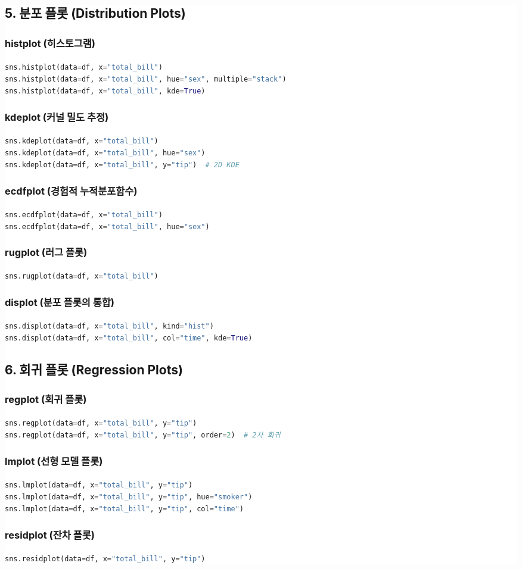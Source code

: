 ## 5. 분포 플롯 (Distribution Plots)

### histplot (히스토그램)
```python
sns.histplot(data=df, x="total_bill")
sns.histplot(data=df, x="total_bill", hue="sex", multiple="stack")
sns.histplot(data=df, x="total_bill", kde=True)
```

### kdeplot (커널 밀도 추정)
```python
sns.kdeplot(data=df, x="total_bill")
sns.kdeplot(data=df, x="total_bill", hue="sex")
sns.kdeplot(data=df, x="total_bill", y="tip")  # 2D KDE
```

### ecdfplot (경험적 누적분포함수)
```python
sns.ecdfplot(data=df, x="total_bill")
sns.ecdfplot(data=df, x="total_bill", hue="sex")
```

### rugplot (러그 플롯)
```python
sns.rugplot(data=df, x="total_bill")
```

### displot (분포 플롯의 통합)
```python
sns.displot(data=df, x="total_bill", kind="hist")
sns.displot(data=df, x="total_bill", col="time", kde=True)
```

## 6. 회귀 플롯 (Regression Plots)

### regplot (회귀 플롯)
```python
sns.regplot(data=df, x="total_bill", y="tip")
sns.regplot(data=df, x="total_bill", y="tip", order=2)  # 2차 회귀
```

### lmplot (선형 모델 플롯)
```python
sns.lmplot(data=df, x="total_bill", y="tip")
sns.lmplot(data=df, x="total_bill", y="tip", hue="smoker")
sns.lmplot(data=df, x="total_bill", y="tip", col="time")
```

### residplot (잔차 플롯)
```python
sns.residplot(data=df, x="total_bill", y="tip")
```
